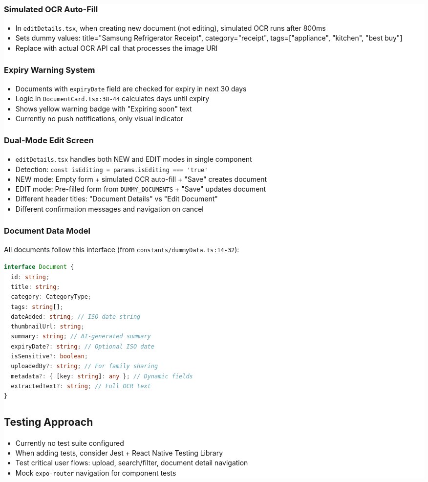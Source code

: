 ### Simulated OCR Auto-Fill
- In `editDetails.tsx`, when creating new document (not editing), simulated OCR runs after 800ms
- Sets dummy values: title="Samsung Refrigerator Receipt", category="receipt", tags=["appliance", "kitchen", "best buy"]
- Replace with actual OCR API call that processes the image URI

### Expiry Warning System
- Documents with `expiryDate` field are checked for expiry in next 30 days
- Logic in `DocumentCard.tsx:38-44` calculates days until expiry
- Shows yellow warning badge with "Expiring soon" text
- Currently no push notifications, only visual indicator

### Dual-Mode Edit Screen
- `editDetails.tsx` handles both NEW and EDIT modes in single component
- Detection: `const isEditing = params.isEditing === 'true'`
- NEW mode: Empty form + simulated OCR auto-fill + "Save" creates document
- EDIT mode: Pre-filled form from `DUMMY_DOCUMENTS` + "Save" updates document
- Different header titles: "Document Details" vs "Edit Document"
- Different confirmation messages and navigation on cancel

### Document Data Model
All documents follow this interface (from `constants/dummyData.ts:14-32`):
```typescript
interface Document {
  id: string;
  title: string;
  category: CategoryType;
  tags: string[];
  dateAdded: string; // ISO date string
  thumbnailUrl: string;
  summary: string; // AI-generated summary
  expiryDate?: string; // Optional ISO date
  isSensitive?: boolean;
  uploadedBy?: string; // For family sharing
  metadata?: { [key: string]: any }; // Dynamic fields
  extractedText?: string; // Full OCR text
}
```

## Testing Approach

- Currently no test suite configured
- When adding tests, consider Jest + React Native Testing Library
- Test critical user flows: upload, search/filter, document detail navigation
- Mock `expo-router` navigation for component tests